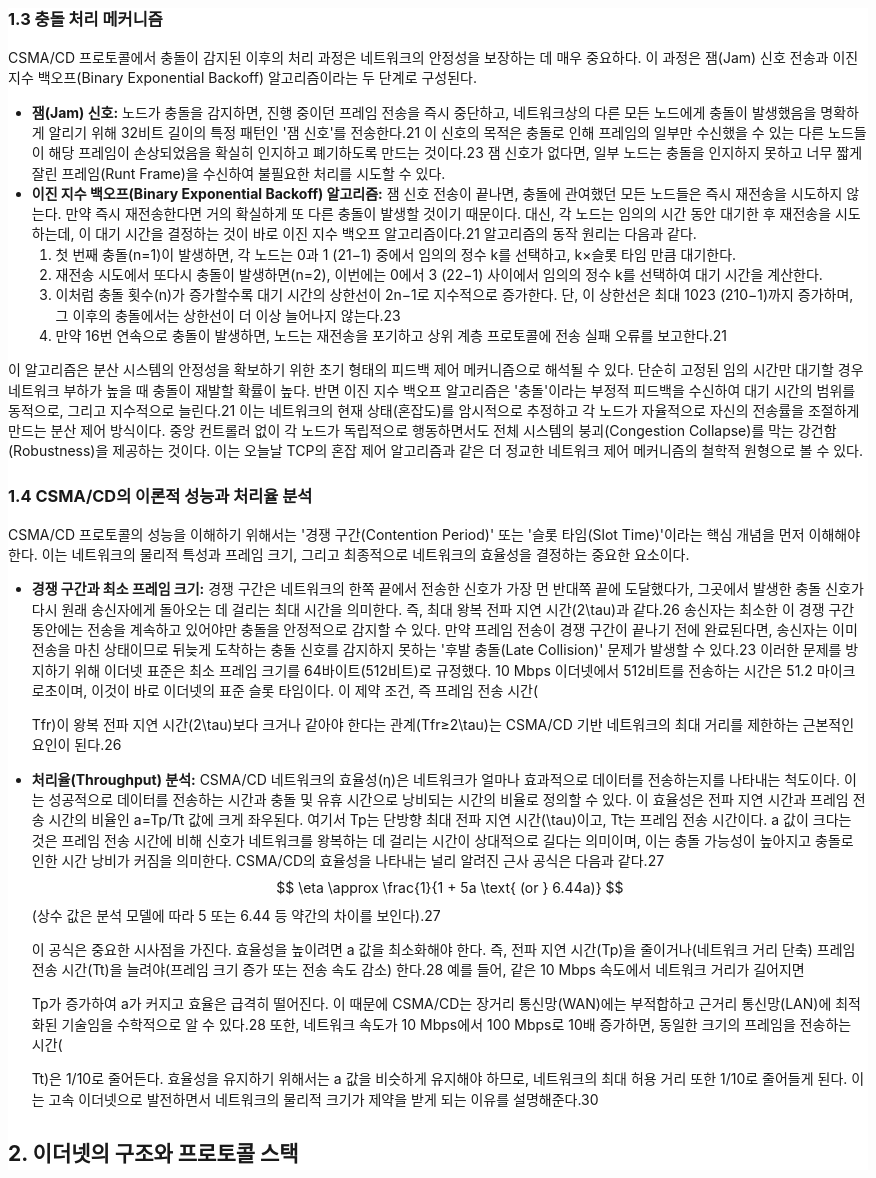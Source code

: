 ### 1.3  충돌 처리 메커니즘

CSMA/CD 프로토콜에서 충돌이 감지된 이후의 처리 과정은 네트워크의 안정성을 보장하는 데 매우 중요하다. 이 과정은 잼(Jam) 신호 전송과 이진 지수 백오프(Binary Exponential Backoff) 알고리즘이라는 두 단계로 구성된다.

- **잼(Jam) 신호:** 노드가 충돌을 감지하면, 진행 중이던 프레임 전송을 즉시 중단하고, 네트워크상의 다른 모든 노드에게 충돌이 발생했음을 명확하게 알리기 위해 32비트 길이의 특정 패턴인 '잼 신호'를 전송한다.21 이 신호의 목적은 충돌로 인해 프레임의 일부만 수신했을 수 있는 다른 노드들이 해당 프레임이 손상되었음을 확실히 인지하고 폐기하도록 만드는 것이다.23 잼 신호가 없다면, 일부 노드는 충돌을 인지하지 못하고 너무 짧게 잘린 프레임(Runt Frame)을 수신하여 불필요한 처리를 시도할 수 있다.
- **이진 지수 백오프(Binary Exponential Backoff) 알고리즘:** 잼 신호 전송이 끝나면, 충돌에 관여했던 모든 노드들은 즉시 재전송을 시도하지 않는다. 만약 즉시 재전송한다면 거의 확실하게 또 다른 충돌이 발생할 것이기 때문이다. 대신, 각 노드는 임의의 시간 동안 대기한 후 재전송을 시도하는데, 이 대기 시간을 결정하는 것이 바로 이진 지수 백오프 알고리즘이다.21 알고리즘의 동작 원리는 다음과 같다.
  1. 첫 번째 충돌(n=1)이 발생하면, 각 노드는 0과 1 (21−1) 중에서 임의의 정수 k를 선택하고, k×슬롯 타임 만큼 대기한다.
  2. 재전송 시도에서 또다시 충돌이 발생하면(n=2), 이번에는 0에서 3 (22−1) 사이에서 임의의 정수 k를 선택하여 대기 시간을 계산한다.
  3. 이처럼 충돌 횟수(n)가 증가할수록 대기 시간의 상한선이 2n−1로 지수적으로 증가한다. 단, 이 상한선은 최대 1023 (210−1)까지 증가하며, 그 이후의 충돌에서는 상한선이 더 이상 늘어나지 않는다.23
  4. 만약 16번 연속으로 충돌이 발생하면, 노드는 재전송을 포기하고 상위 계층 프로토콜에 전송 실패 오류를 보고한다.21

이 알고리즘은 분산 시스템의 안정성을 확보하기 위한 초기 형태의 피드백 제어 메커니즘으로 해석될 수 있다. 단순히 고정된 임의 시간만 대기할 경우 네트워크 부하가 높을 때 충돌이 재발할 확률이 높다. 반면 이진 지수 백오프 알고리즘은 '충돌'이라는 부정적 피드백을 수신하여 대기 시간의 범위를 동적으로, 그리고 지수적으로 늘린다.21 이는 네트워크의 현재 상태(혼잡도)를 암시적으로 추정하고 각 노드가 자율적으로 자신의 전송률을 조절하게 만드는 분산 제어 방식이다. 중앙 컨트롤러 없이 각 노드가 독립적으로 행동하면서도 전체 시스템의 붕괴(Congestion Collapse)를 막는 강건함(Robustness)을 제공하는 것이다. 이는 오늘날 TCP의 혼잡 제어 알고리즘과 같은 더 정교한 네트워크 제어 메커니즘의 철학적 원형으로 볼 수 있다.

### 1.4  CSMA/CD의 이론적 성능과 처리율 분석

CSMA/CD 프로토콜의 성능을 이해하기 위해서는 '경쟁 구간(Contention Period)' 또는 '슬롯 타임(Slot Time)'이라는 핵심 개념을 먼저 이해해야 한다. 이는 네트워크의 물리적 특성과 프레임 크기, 그리고 최종적으로 네트워크의 효율성을 결정하는 중요한 요소이다.

- **경쟁 구간과 최소 프레임 크기:** 경쟁 구간은 네트워크의 한쪽 끝에서 전송한 신호가 가장 먼 반대쪽 끝에 도달했다가, 그곳에서 발생한 충돌 신호가 다시 원래 송신자에게 돌아오는 데 걸리는 최대 시간을 의미한다. 즉, 최대 왕복 전파 지연 시간(2\tau)과 같다.26 송신자는 최소한 이 경쟁 구간 동안에는 전송을 계속하고 있어야만 충돌을 안정적으로 감지할 수 있다. 만약 프레임 전송이 경쟁 구간이 끝나기 전에 완료된다면, 송신자는 이미 전송을 마친 상태이므로 뒤늦게 도착하는 충돌 신호를 감지하지 못하는 '후발 충돌(Late Collision)' 문제가 발생할 수 있다.23 이러한 문제를 방지하기 위해 이더넷 표준은 최소 프레임 크기를 64바이트(512비트)로 규정했다. 10 Mbps 이더넷에서 512비트를 전송하는 시간은 51.2 마이크로초이며, 이것이 바로 이더넷의 표준 슬롯 타임이다. 이 제약 조건, 즉 프레임 전송 시간(

  Tfr)이 왕복 전파 지연 시간(2\tau)보다 크거나 같아야 한다는 관계(Tfr≥2\tau)는 CSMA/CD 기반 네트워크의 최대 거리를 제한하는 근본적인 요인이 된다.26

- **처리율(Throughput) 분석:** CSMA/CD 네트워크의 효율성(η)은 네트워크가 얼마나 효과적으로 데이터를 전송하는지를 나타내는 척도이다. 이는 성공적으로 데이터를 전송하는 시간과 충돌 및 유휴 시간으로 낭비되는 시간의 비율로 정의할 수 있다. 이 효율성은 전파 지연 시간과 프레임 전송 시간의 비율인 a=Tp/Tt 값에 크게 좌우된다. 여기서 Tp는 단방향 최대 전파 지연 시간(\tau)이고, Tt는 프레임 전송 시간이다. a 값이 크다는 것은 프레임 전송 시간에 비해 신호가 네트워크를 왕복하는 데 걸리는 시간이 상대적으로 길다는 의미이며, 이는 충돌 가능성이 높아지고 충돌로 인한 시간 낭비가 커짐을 의미한다. CSMA/CD의 효율성을 나타내는 널리 알려진 근사 공식은 다음과 같다.27
  $$
  \eta \approx \frac{1}{1 + 5a \text{  (or  } 6.44a)}
  $$
  (상수 값은 분석 모델에 따라 5 또는 6.44 등 약간의 차이를 보인다).27

  이 공식은 중요한 시사점을 가진다. 효율성을 높이려면 a 값을 최소화해야 한다. 즉, 전파 지연 시간(Tp)을 줄이거나(네트워크 거리 단축) 프레임 전송 시간(Tt)을 늘려야(프레임 크기 증가 또는 전송 속도 감소) 한다.28 예를 들어, 같은 10 Mbps 속도에서 네트워크 거리가 길어지면 

  Tp가 증가하여 a가 커지고 효율은 급격히 떨어진다. 이 때문에 CSMA/CD는 장거리 통신망(WAN)에는 부적합하고 근거리 통신망(LAN)에 최적화된 기술임을 수학적으로 알 수 있다.28 또한, 네트워크 속도가 10 Mbps에서 100 Mbps로 10배 증가하면, 동일한 크기의 프레임을 전송하는 시간(

  Tt)은 1/10로 줄어든다. 효율성을 유지하기 위해서는 a 값을 비슷하게 유지해야 하므로, 네트워크의 최대 허용 거리 또한 1/10로 줄어들게 된다. 이는 고속 이더넷으로 발전하면서 네트워크의 물리적 크기가 제약을 받게 되는 이유를 설명해준다.30

## 2.  이더넷의 구조와 프로토콜 스택
